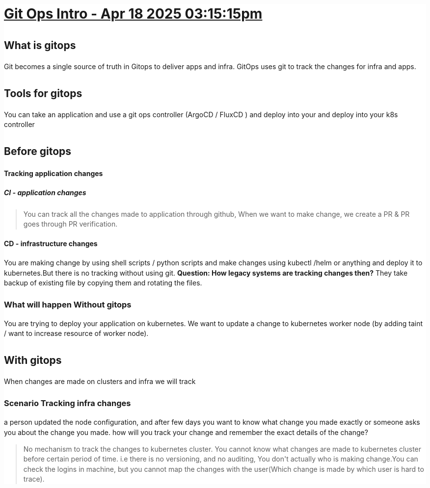 # [Git Ops Intro - Apr 18 2025 03:15:15pm](https://www.youtube.com/watch?v=eqiqQN1CCmM)

## What is gitops

Git becomes a single source of truth in Gitops to deliver apps and infra. GitOps uses git to track the changes for infra and apps.

## Tools for gitops

You can take an application and use a git ops controller (ArgoCD / FluxCD ) and deploy into your and deploy into your k8s controller

## Before gitops

#### Tracking application changes

##### CI - application changes

> You can track all the changes made to application through github, When we want to make change, we create a PR & PR goes through PR verification.

#### CD - infrastructure changes

You are making change by using shell scripts / python scripts and make changes using kubectl /helm or anything and deploy it to kubernetes.But there is no tracking without using git.
**Question: How legacy systems are tracking changes then?**
They take backup of existing file by copying them and rotating the files.

### What will happen Without gitops

You are trying to deploy your application on kubernetes.
We want to update a change to kubernetes worker node (by adding taint / want to increase resource of worker node).

## With gitops

When changes are made on clusters and infra we will track

### Scenario Tracking infra changes

a person updated the node configuration, and after few days you want to know what change you made exactly or someone asks you about the change you made.
how will you track your change and remember the exact details of the change?

> No mechanism to track the changes to kubernetes cluster.
> You cannot know what changes are made to kubernetes cluster before certain period of time.
> i.e there is no versioning, and no auditing, You don't actually who is making change.You can check the logins in machine, but you cannot map the changes with the user(Which change is made by which user is hard to trace).
